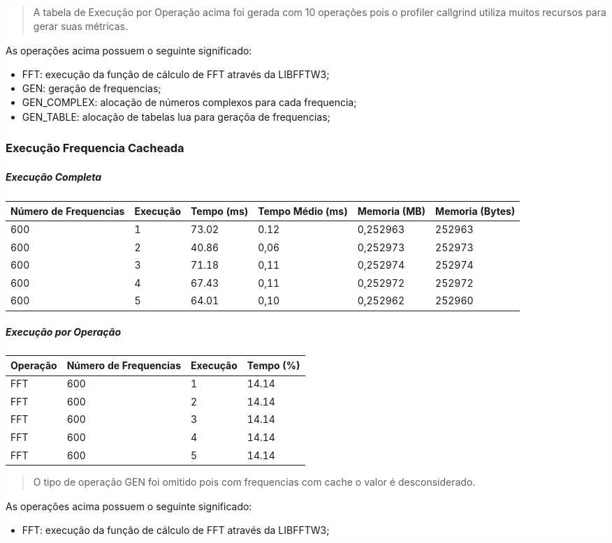 > A tabela de Execução por Operação acima foi gerada com 10 operações pois o profiler callgrind utiliza muitos recursos para gerar suas métricas.

As operações acima possuem o seguinte significado:

- FFT: execução da função de cálculo de FFT através da LIBFFTW3;
- GEN: geração de frequencias;
- GEN_COMPLEX: alocação de números complexos para cada frequencia;
- GEN_TABLE: alocação de tabelas lua para geraçõa de frequencias;

### Execução Frequencia Cacheada

##### Execução Completa
|Número de Frequencias|Execução|Tempo (ms)|Tempo Médio (ms)|Memoria (MB)|Memoria (Bytes)|
|---------------------|--------|----------|----------------|------------|---------------|
|600                  |1	   |73.02     |0.12            |0,252963    |252963         |
|600                  |2	   |40.86     |0,06            |0,252973    |252973         |
|600                  |3	   |71.18     |0,11            |0,252974    |252974         |
|600                  |4	   |67.43     |0,11            |0,252972    |252972         |
|600                  |5	   |64.01     |0,10            |0,252962    |252960         |


##### Execução por Operação
|Operação|Número de Frequencias|Execução|Tempo (%)|
|--------|---------------------|--------|---------|
|FFT	 |600                  |1		|14.14    |
|FFT	 |600                  |2		|14.14    |
|FFT	 |600                  |3		|14.14    |
|FFT	 |600                  |4		|14.14    |
|FFT	 |600                  |5		|14.14    |

> O tipo de operação GEN foi omitido pois com frequencias com cache o valor é desconsiderado.

As operações acima possuem o seguinte significado:

- FFT: execução da função de cálculo de FFT através da LIBFFTW3;